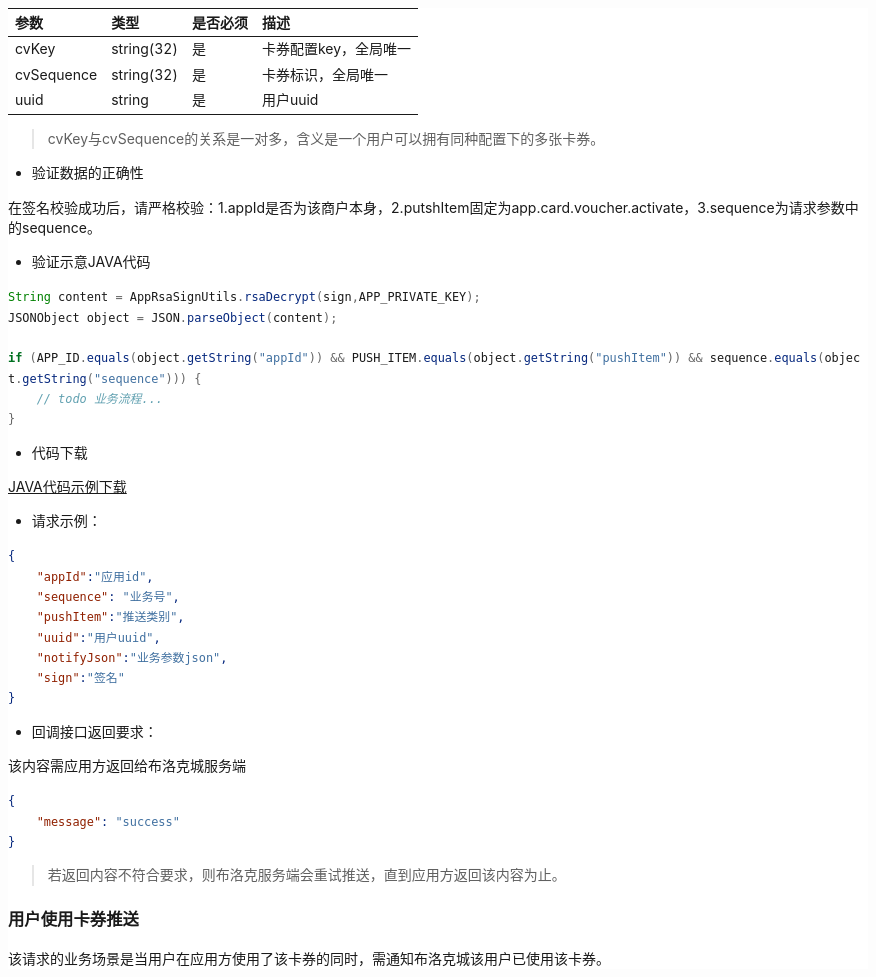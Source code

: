 |参数|类型|是否必须|描述|
|:--|:--|:--|:--|
|cvKey|string(32)|是|卡券配置key，全局唯一|
|cvSequence|string(32)|是|卡券标识，全局唯一|
|uuid|string|是|用户uuid|

> cvKey与cvSequence的关系是一对多，含义是一个用户可以拥有同种配置下的多张卡券。

* 验证数据的正确性

在签名校验成功后，请严格校验：1.appId是否为该商户本身，2.putshItem固定为app.card.voucher.activate，3.sequence为请求参数中的sequence。

* 验证示意JAVA代码

```java
String content = AppRsaSignUtils.rsaDecrypt(sign,APP_PRIVATE_KEY);
JSONObject object = JSON.parseObject(content);

if (APP_ID.equals(object.getString("appId")) && PUSH_ITEM.equals(object.getString("pushItem")) && sequence.equals(object.getString("sequence"))) {
	// todo 业务流程...
}
```

* 代码下载

[JAVA代码示例下载](http://gxb-doc.oss-cn-hangzhou.aliyuncs.com/blockpay/paydemo.zip)

* 请求示例：

``` json
{
    "appId":"应用id",
    "sequence": "业务号",
    "pushItem":"推送类别",
    "uuid":"用户uuid",
    "notifyJson":"业务参数json",
    "sign":"签名"
}
```

* 回调接口返回要求：

该内容需应用方返回给布洛克城服务端

``` json
{
    "message": "success"
}
```

> 若返回内容不符合要求，则布洛克服务端会重试推送，直到应用方返回该内容为止。

### 用户使用卡券推送

该请求的业务场景是当用户在应用方使用了该卡券的同时，需通知布洛克城该用户已使用该卡券。
